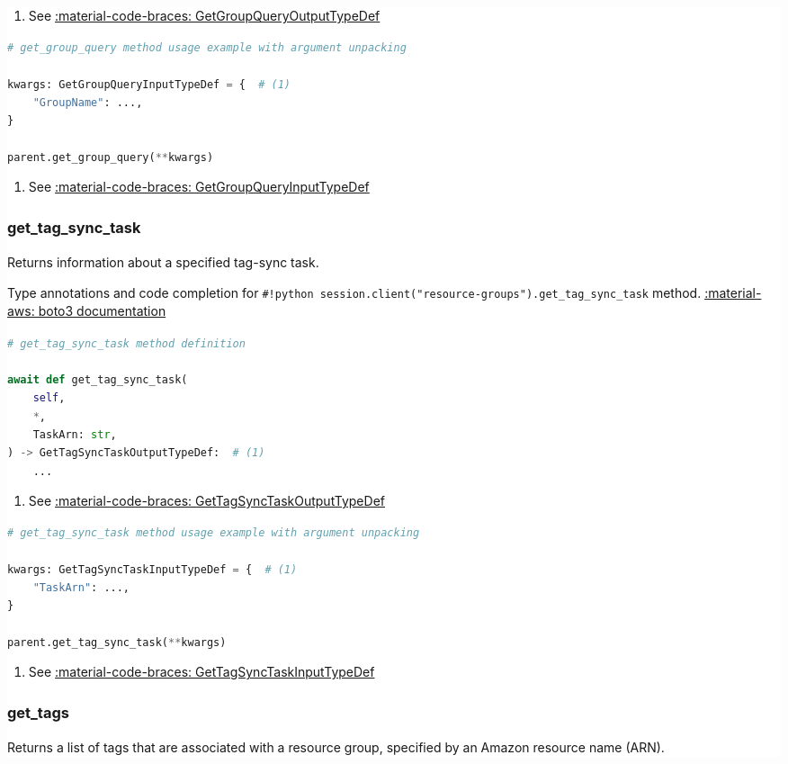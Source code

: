1. See [:material-code-braces: GetGroupQueryOutputTypeDef](./type_defs.md#getgroupqueryoutputtypedef)


```python
# get_group_query method usage example with argument unpacking

kwargs: GetGroupQueryInputTypeDef = {  # (1)
    "GroupName": ...,
}

parent.get_group_query(**kwargs)
```

1. See [:material-code-braces: GetGroupQueryInputTypeDef](./type_defs.md#getgroupqueryinputtypedef)

### get\_tag\_sync\_task

Returns information about a specified tag-sync task.

Type annotations and code completion for `#!python session.client("resource-groups").get_tag_sync_task` method.
[:material-aws: boto3 documentation](https://boto3.amazonaws.com/v1/documentation/api/latest/reference/services/resource-groups.html#ResourceGroups.Client)

```python
# get_tag_sync_task method definition

await def get_tag_sync_task(
    self,
    *,
    TaskArn: str,
) -> GetTagSyncTaskOutputTypeDef:  # (1)
    ...
```

1. See [:material-code-braces: GetTagSyncTaskOutputTypeDef](./type_defs.md#gettagsynctaskoutputtypedef)


```python
# get_tag_sync_task method usage example with argument unpacking

kwargs: GetTagSyncTaskInputTypeDef = {  # (1)
    "TaskArn": ...,
}

parent.get_tag_sync_task(**kwargs)
```

1. See [:material-code-braces: GetTagSyncTaskInputTypeDef](./type_defs.md#gettagsynctaskinputtypedef)

### get\_tags

Returns a list of tags that are associated with a resource group, specified by
an Amazon resource name (ARN).
